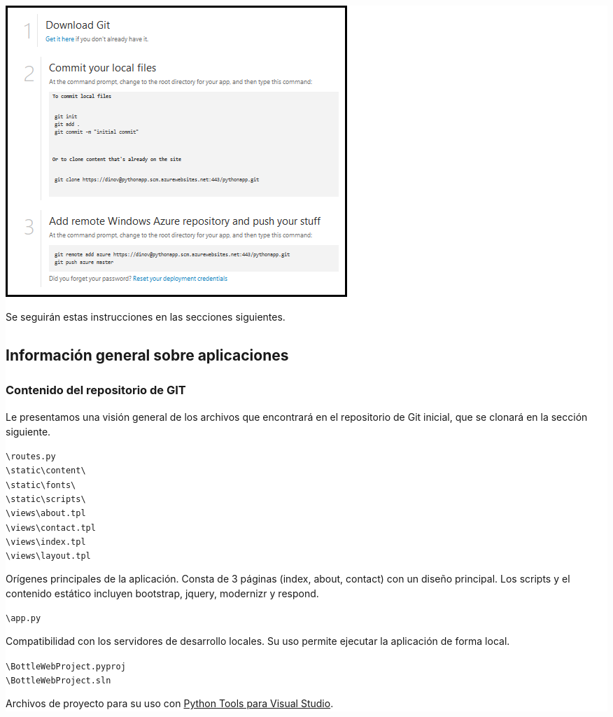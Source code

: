 ![](./media/web-sites-python-create-deploy-bottle-app/portal-repo-created.png)

Se seguirán estas instrucciones en las secciones siguientes.


<h2><a name="application-overview"></a>Información general sobre aplicaciones</h2>

### Contenido del repositorio de GIT

Le presentamos una visión general de los archivos que encontrará en el repositorio de Git inicial, que se clonará en la sección siguiente.

    \routes.py
    \static\content\
    \static\fonts\
    \static\scripts\
    \views\about.tpl
    \views\contact.tpl
    \views\index.tpl
    \views\layout.tpl

Orígenes principales de la aplicación.  Consta de 3 páginas (index, about, contact) con un diseño principal.  Los scripts y el contenido estático incluyen bootstrap, jquery, modernizr y respond.

    \app.py

Compatibilidad con los servidores de desarrollo locales. Su uso permite ejecutar la aplicación de forma local.

    \BottleWebProject.pyproj
    \BottleWebProject.sln

Archivos de proyecto para su uso con [Python Tools para Visual Studio](http://pytools.codeplex.com).
